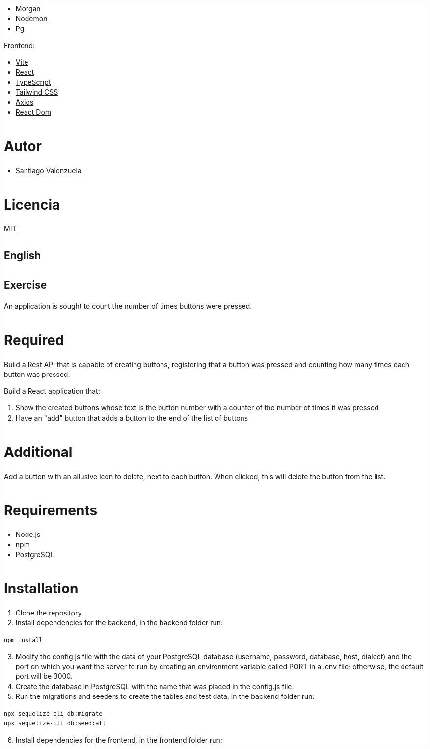 - [Morgan](https://www.npmjs.com/package/morgan)
- [Nodemon](https://www.npmjs.com/package/nodemon)
- [Pg](https://www.npmjs.com/package/pg)

Frontend:
- [Vite](https://vitejs.dev/)
- [React](https://es.reactjs.org/)
- [TypeScript](https://www.typescriptlang.org/)
- [Tailwind CSS](https://tailwindcss.com/)
- [Axios](https://axios-http.com/)
- [React Dom](https://es.reactjs.org/docs/react-dom.html)

# Autor
- [Santiago Valenzuela](https://github.com/savg92)

# Licencia
[MIT](https://choosealicense.com/licenses/mit/)


## English

## Exercise
An application is sought to count the number of times buttons were pressed.
# Required
Build a Rest API that is capable of creating buttons, registering that a button was pressed and counting how many times each button was pressed.

Build a React application that:
1. Show the created buttons whose text is the button number with a counter of the number of times it was pressed 
2. Have an "add" button that adds a button to the end of the list of buttons

# Additional
Add a button with an allusive icon to delete, next to each button. When clicked, this will delete the button from the list.

# Requirements
- Node.js
- npm
- PostgreSQL

# Installation
1. Clone the repository
2. Install dependencies for the backend, in the backend folder run:
```
npm install
```
3. Modify the config.js file with the data of your PostgreSQL database (username, password, database, host, dialect) and the port on which you want the server to run by creating an environment variable called PORT in a .env file; otherwise, the default port will be 3000.
4. Create the database in PostgreSQL with the name that was placed in the config.js file.
5. Run the migrations and seeders to create the tables and test data, in the backend folder run:
```
npx sequelize-cli db:migrate
npx sequelize-cli db:seed:all
```
6. Install dependencies for the frontend, in the frontend folder run: